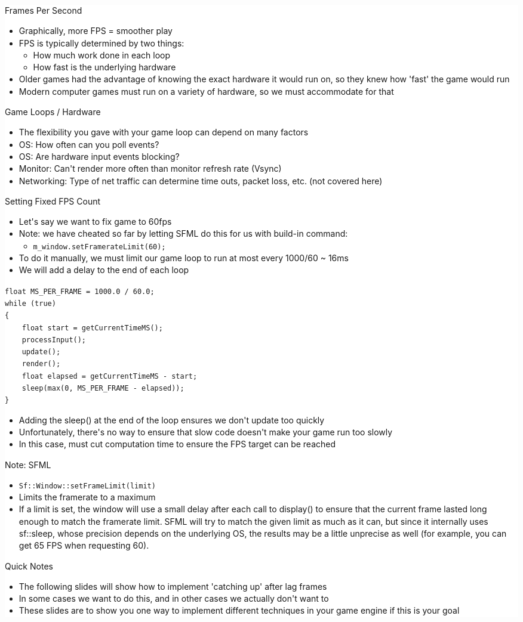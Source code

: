 Frames Per Second
* Graphically, more FPS = smoother play
* FPS is typically determined by two things:
	* How much work done in each loop
	* How fast is the underlying hardware
* Older games had the advantage of knowing the exact hardware it would run on, so they knew how 'fast' the game would run
* Modern computer games must run on a variety of hardware, so we must accommodate for that

Game Loops / Hardware
* The flexibility you gave with your game loop can depend on many factors
* OS: How often can you poll events?
* OS: Are hardware input events blocking?
* Monitor: Can't render more often than monitor refresh rate (Vsync)
* Networking: Type of net traffic can determine time outs, packet loss, etc. (not covered here)

Setting Fixed FPS Count
* Let's say we want to fix game to 60fps
* Note: we have cheated so far by letting SFML do this for us with build-in command:
	* `m_window.setFramerateLimit(60);`
* To do it manually, we must limit our game loop to run at most every 1000/60 ~ 16ms
* We will add a delay to the end of each loop

```
float MS_PER_FRAME = 1000.0 / 60.0;
while (true)
{
	float start = getCurrentTimeMS();
	processInput();
	update();
	render();
	float elapsed = getCurrentTimeMS - start;
	sleep(max(0, MS_PER_FRAME - elapsed));
}
```

* Adding the sleep() at the end of the loop ensures we don't update too quickly
* Unfortunately, there's no way to ensure that slow code doesn't make your game run too slowly
* In this case, must cut computation time to ensure the FPS target can be reached

Note: SFML
* `Sf::Window::setFrameLimit(limit)`
* Limits the framerate to a maximum
* If a limit is set, the window will use a small delay after each call to display() to ensure that the current frame lasted long enough to match the framerate limit. SFML will try to match the given limit as much as it can, but since it internally uses sf::sleep, whose precision depends on the underlying OS, the results may be a little unprecise as well (for example, you can get 65 FPS when requesting 60).

Quick Notes
* The following slides will show how to implement 'catching up' after lag frames
* In some cases we want to do this, and in other cases we actually don't want to
* These slides are to show you one way to implement different techniques in your game engine if this is your goal
